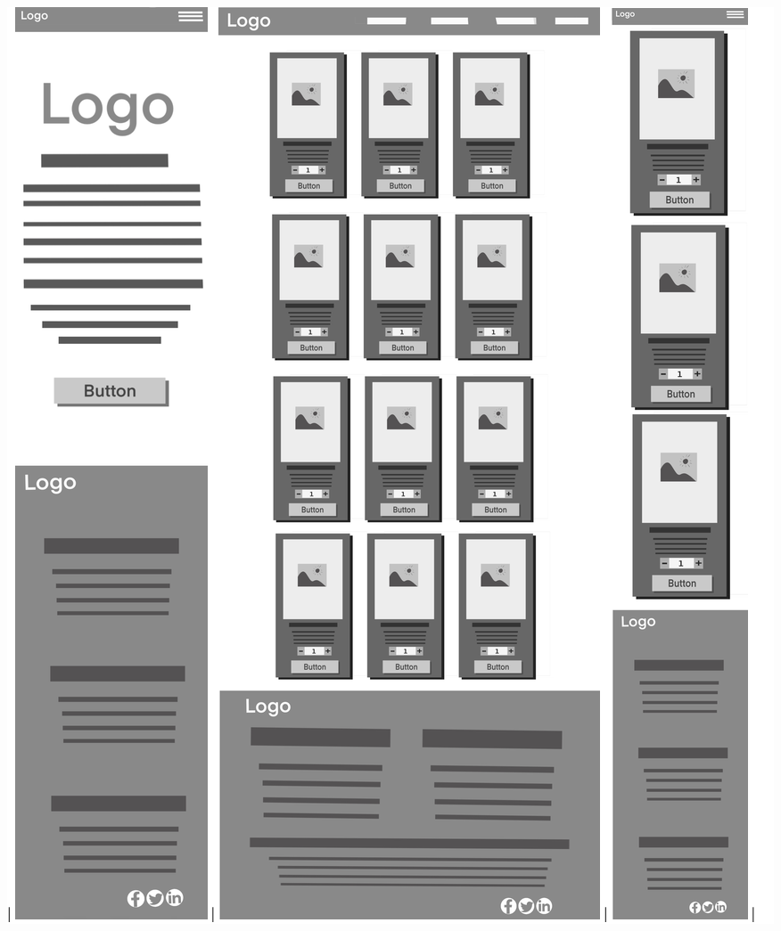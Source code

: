| ![](/wireframes/home_phone.jpg) | ![](/wireframes/shop_tablet.jpg) | ![](/wireframes/shop_phone.jpg) |